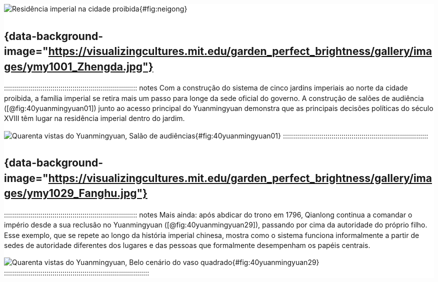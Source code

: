 ![Residência imperial na cidade proibida](){#fig:neigong}

## {data-background-image="https://visualizingcultures.mit.edu/garden_perfect_brightness/gallery/images/ymy1001_Zhengda.jpg"}

:::::::::::::::::::::::::::::::::::::::::::::::::::::::::::::::::: notes
Com a construção do sistema de cinco jardins imperiais ao norte da
cidade proibida, a família imperial se retira mais um passo para longe
da sede oficial do governo. A construção de salões de audiência
([@fig:40yuanmingyuan01]) junto ao acesso principal do Yuanmingyuan
demonstra que as principais decisões políticas do século XVIII têm lugar
na residência imperial dentro do jardim.

![Quarenta vistas do Yuanmingyuan, Salão de audiências](https://visualizingcultures.mit.edu/garden_perfect_brightness/gallery/images/ymy1001_Zhengda.jpg){#fig:40yuanmingyuan01}
::::::::::::::::::::::::::::::::::::::::::::::::::::::::::::::::::::::::

## {data-background-image="https://visualizingcultures.mit.edu/garden_perfect_brightness/gallery/images/ymy1029_Fanghu.jpg"}

:::::::::::::::::::::::::::::::::::::::::::::::::::::::::::::::::: notes
Mais ainda: após abdicar do trono em 1796, Qianlong continua a comandar
o império desde a sua reclusão no Yuanmingyuan
([@fig:40yuanmingyuan29]), passando por cima da autoridade do próprio
filho. Esse exemplo, que se repete ao longo da história imperial
chinesa, mostra como o sistema funciona informalmente a partir de sedes
de autoridade diferentes dos lugares e das pessoas que formalmente
desempenham os papéis centrais.

![Quarenta vistas do Yuanmingyuan, Belo cenário do vaso quadrado](https://visualizingcultures.mit.edu/garden_perfect_brightness/gallery/images/ymy1029_Fanghu.jpg){#fig:40yuanmingyuan29}
::::::::::::::::::::::::::::::::::::::::::::::::::::::::::::::::::::::::

